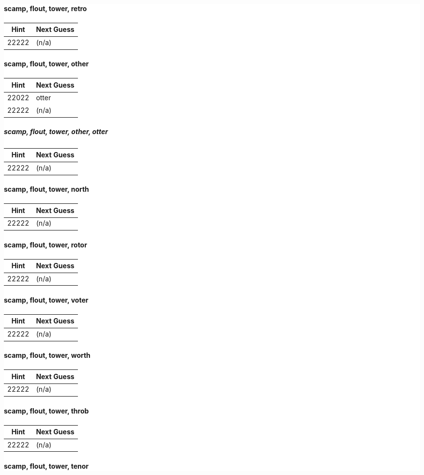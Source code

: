 #### scamp, flout, tower, retro

| Hint  | Next Guess |
| ----- | ---------- |
| 22222 | (n/a)      |

#### scamp, flout, tower, other

| Hint  | Next Guess |
| ----- | ---------- |
| 22022 | otter      |
| 22222 | (n/a)      |

##### scamp, flout, tower, other, otter

| Hint  | Next Guess |
| ----- | ---------- |
| 22222 | (n/a)      |

#### scamp, flout, tower, north

| Hint  | Next Guess |
| ----- | ---------- |
| 22222 | (n/a)      |

#### scamp, flout, tower, rotor

| Hint  | Next Guess |
| ----- | ---------- |
| 22222 | (n/a)      |

#### scamp, flout, tower, voter

| Hint  | Next Guess |
| ----- | ---------- |
| 22222 | (n/a)      |

#### scamp, flout, tower, worth

| Hint  | Next Guess |
| ----- | ---------- |
| 22222 | (n/a)      |

#### scamp, flout, tower, throb

| Hint  | Next Guess |
| ----- | ---------- |
| 22222 | (n/a)      |

#### scamp, flout, tower, tenor
